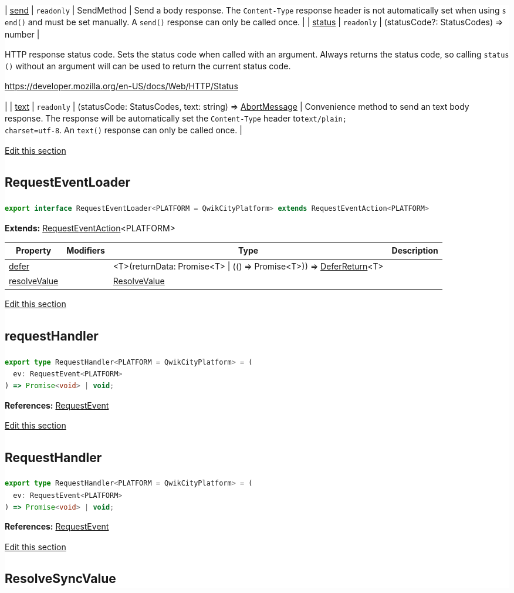 | [send](#)     | <code>readonly</code> | SendMethod                                                                        | Send a body response. The <code>Content-Type</code> response header is not automatically set when using <code>send()</code> and must be set manually. A <code>send()</code> response can only be called once.                                                                                |
| [status](#)   | <code>readonly</code> | (statusCode?: StatusCodes) =&gt; number                                           | <p>HTTP response status code. Sets the status code when called with an argument. Always returns the status code, so calling <code>status()</code> without an argument will can be used to return the current status code.</p><p>https://developer.mozilla.org/en-US/docs/Web/HTTP/Status</p> |
| [text](#)     | <code>readonly</code> | (statusCode: StatusCodes, text: string) =&gt; [AbortMessage](#abortmessage)       | Convenience method to send an text body response. The response will be automatically set the <code>Content-Type</code> header to<code>text/plain; charset=utf-8</code>. An <code>text()</code> response can only be called once.                                                             |

[Edit this section](https://github.com/BuilderIO/qwik/tree/main/packages/qwik-city/middleware/request-handler/types.ts)

## RequestEventLoader

```typescript
export interface RequestEventLoader<PLATFORM = QwikCityPlatform> extends RequestEventAction<PLATFORM>
```

**Extends:** [RequestEventAction](#requesteventaction)&lt;PLATFORM&gt;

| Property          | Modifiers | Type                                                                                                              | Description |
| ----------------- | --------- | ----------------------------------------------------------------------------------------------------------------- | ----------- |
| [defer](#)        |           | &lt;T&gt;(returnData: Promise&lt;T&gt; \| (() =&gt; Promise&lt;T&gt;)) =&gt; [DeferReturn](#deferreturn)&lt;T&gt; |             |
| [resolveValue](#) |           | [ResolveValue](#resolvevalue)                                                                                     |             |

[Edit this section](https://github.com/BuilderIO/qwik/tree/main/packages/qwik-city/middleware/request-handler/types.ts)

## requestHandler

```typescript
export type RequestHandler<PLATFORM = QwikCityPlatform> = (
  ev: RequestEvent<PLATFORM>
) => Promise<void> | void;
```

**References:** [RequestEvent](#requestevent)

[Edit this section](https://github.com/BuilderIO/qwik/tree/main/packages/qwik-city/middleware/request-handler/request-handler.ts)

## RequestHandler

```typescript
export type RequestHandler<PLATFORM = QwikCityPlatform> = (
  ev: RequestEvent<PLATFORM>
) => Promise<void> | void;
```

**References:** [RequestEvent](#requestevent)

[Edit this section](https://github.com/BuilderIO/qwik/tree/main/packages/qwik-city/middleware/request-handler/types.ts)

## ResolveSyncValue
